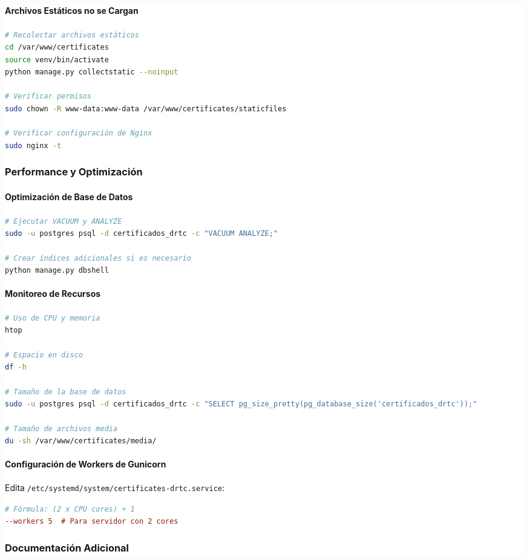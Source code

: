#### Archivos Estáticos no se Cargan

```bash
# Recolectar archivos estáticos
cd /var/www/certificates
source venv/bin/activate
python manage.py collectstatic --noinput

# Verificar permisos
sudo chown -R www-data:www-data /var/www/certificates/staticfiles

# Verificar configuración de Nginx
sudo nginx -t
```

### Performance y Optimización

#### Optimización de Base de Datos

```bash
# Ejecutar VACUUM y ANALYZE
sudo -u postgres psql -d certificados_drtc -c "VACUUM ANALYZE;"

# Crear índices adicionales si es necesario
python manage.py dbshell
```

#### Monitoreo de Recursos

```bash
# Uso de CPU y memoria
htop

# Espacio en disco
df -h

# Tamaño de la base de datos
sudo -u postgres psql -d certificados_drtc -c "SELECT pg_size_pretty(pg_database_size('certificados_drtc'));"

# Tamaño de archivos media
du -sh /var/www/certificates/media/
```

#### Configuración de Workers de Gunicorn

Edita `/etc/systemd/system/certificates-drtc.service`:

```ini
# Fórmula: (2 x CPU cores) + 1
--workers 5  # Para servidor con 2 cores
```

### Documentación Adicional
